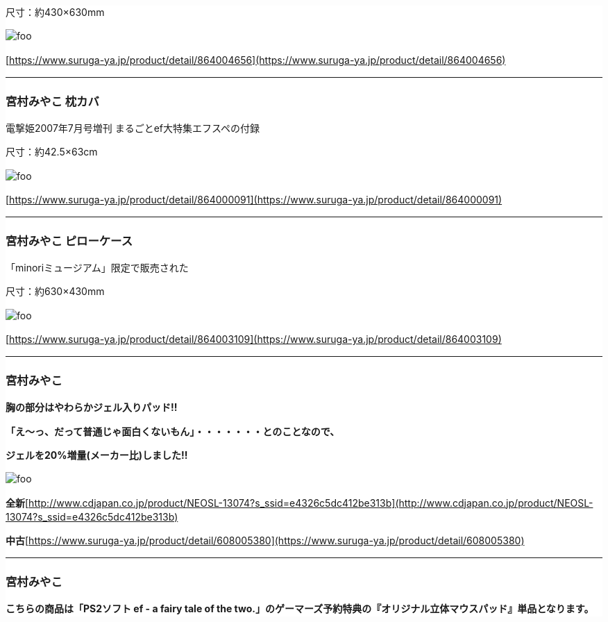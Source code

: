 尺寸：約430×630mm

<img :src="$withBase('/周边/21.jpg')" alt="foo">

[https://www.suruga-ya.jp/product/detail/864004656](https://www.suruga-ya.jp/product/detail/864004656)


---
### 宮村みやこ 枕カバ

電撃姫2007年7月号増刊 まるごとef大特集エフスペの付録

尺寸：約42.5×63cm

<img :src="$withBase('/周边/22.jpg')" alt="foo">

[https://www.suruga-ya.jp/product/detail/864000091](https://www.suruga-ya.jp/product/detail/864000091)


---
### 宮村みやこ ピローケース

「minoriミュージアム」限定で販売された

尺寸：約630×430mm

<img :src="$withBase('/周边/23.jpg')" alt="foo">

[https://www.suruga-ya.jp/product/detail/864003109](https://www.suruga-ya.jp/product/detail/864003109)


---
### **宮村みやこ**

**胸の部分はやわらかジェル入りパッド!!**

**「え～っ、だって普通じゃ面白くないもん」・・・・・・・とのことなので、**

**ジェルを20%増量(メーカー比)しました!!**

<img :src="$withBase('/周边/24.jpg')" alt="foo">

**全新**[http://www.cdjapan.co.jp/product/NEOSL-13074?s_ssid=e4326c5dc412be313b](http://www.cdjapan.co.jp/product/NEOSL-13074?s_ssid=e4326c5dc412be313b)

**中古**[https://www.suruga-ya.jp/product/detail/608005380](https://www.suruga-ya.jp/product/detail/608005380)


---
### 宮村みやこ

**こちらの商品は「PS2ソフト ef - a fairy tale of the two.」のゲーマーズ予約特典の『オリジナル立体マウスパッド』単品となります。**
